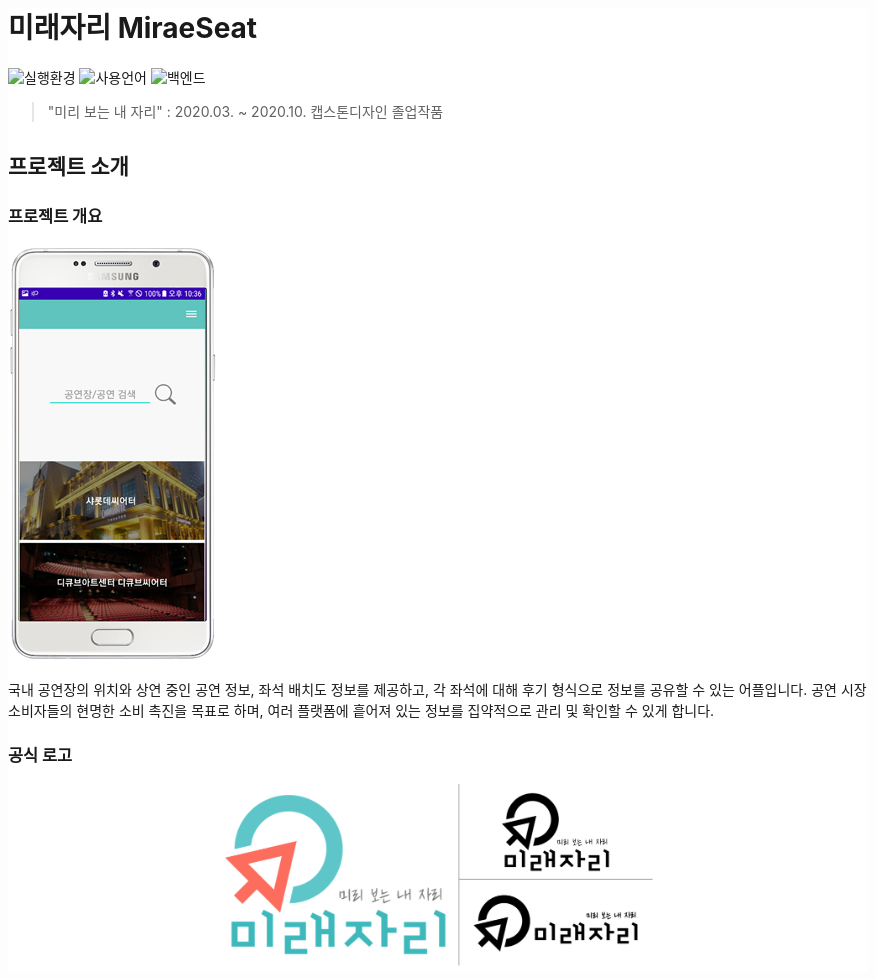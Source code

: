 # 미래자리 MiraeSeat
<img src="https://img.shields.io/badge/platform-Android-brightgreen" alt="실행환경"/> <img src="https://img.shields.io/badge/language-Java-blue" alt="사용언어"/> <img src="https://img.shields.io/badge/backend-Firebase-yellow" alt="백엔드"/>
> "미리 보는 내 자리" : 2020.03. ~ 2020.10. 캡스톤디자인 졸업작품

## 프로젝트 소개

### 프로젝트 개요
<img src="./images/ms_main_image.png" alt="미래자리 메인 이미지"/>

국내 공연장의 위치와 상연 중인 공연 정보, 좌석 배치도 정보를 제공하고, 각 좌석에 대해 후기 형식으로 정보를 공유할 수 있는 어플입니다. 공연 시장 소비자들의 현명한 소비 촉진을 목표로 하며, 여러 플랫폼에 흩어져 있는 정보를 집약적으로 관리 및 확인할 수 있게 합니다.

### 공식 로고
<p align="center">
  <img src="./images/ms_logo_official.png" alt="프로젝트 로고" width="50%"/>
</p>
